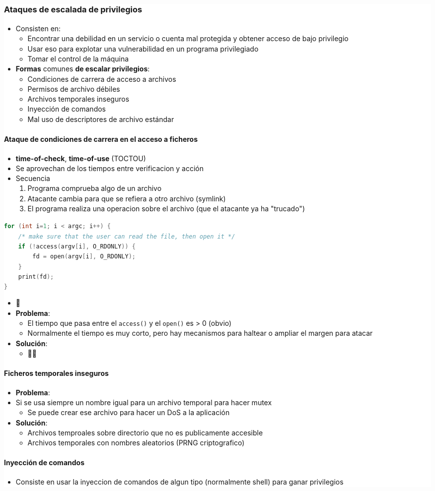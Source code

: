 ### Ataques de escalada de privilegios

- Consisten en:
    - Encontrar una debilidad en un servicio o cuenta mal protegida y obtener acceso de bajo privilegio
    - Usar eso para explotar una vulnerabilidad en un programa privilegiado
    - Tomar el control de la máquina
- **Formas** comunes **de escalar privilegios**:
    - Condiciones de carrera de acceso a archivos
    - Permisos de archivo débiles
    - Archivos temporales inseguros
    - Inyección de comandos
    - Mal uso de descriptores de archivo estándar

#### Ataque de condiciones de carrera en el acceso a ficheros

- **time-of-check**, **time-of-use** (TOCTOU)
- Se aprovechan de los tiempos entre verificacion y acción
- Secuencia
    1. Programa comprueba algo de un archivo
    2. Atacante cambia para que se refiera a otro archivo (symlink)
    3. El programa realiza una operacion sobre el archivo (que el atacante ya ha "trucado")

```c
for (int i=1; i < argc; i++) {
    /* make sure that the user can read the file, then open it */
    if (!access(argv[i], O_RDONLY)) {
        fd = open(argv[i], O_RDONLY);
    }
    print(fd);
}
```

- :no_entry_sign:
- **Problema**:
    - El tiempo que pasa entre el `access()` y el `open()` es > 0 (obvio)
    - Normalmente el tiempo es muy corto, pero hay mecanismos para haltear o ampliar el margen para atacar
- **Solución**:
    - :man_shrugging:

#### Ficheros temporales inseguros

- **Problema**:
- Si se usa siempre un nombre igual para un archivo temporal para hacer mutex
    - Se puede crear ese archivo para hacer un DoS a la aplicación
- **Solución**:
    - Archivos temproales sobre directorio que no es publicamente accesible
    - Archivos temporales con nombres aleatorios (PRNG criptografico)

#### Inyección de comandos

- Consiste en usar la inyeccion de comandos de algun tipo (normalmente shell) para ganar privilegios
